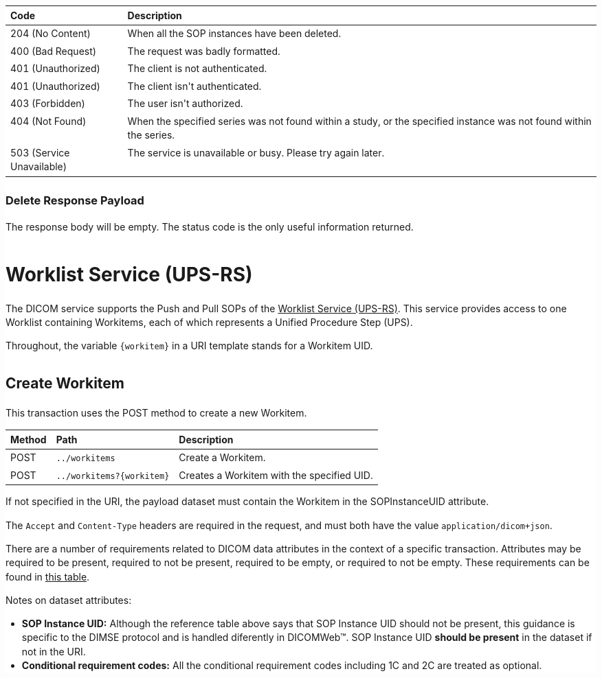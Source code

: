| Code                         | Description |
| :--------------------------- | :---------- |
| 204 (No Content)             | When all the SOP instances have been deleted. |
| 400 (Bad Request)            | The request was badly formatted. |
| 401 (Unauthorized)           | The client is not authenticated. |
| 401 (Unauthorized)           | The client isn't authenticated. |
| 403 (Forbidden)              | The user isn't authorized. |
| 404 (Not Found)              | When the specified series was not found within a study, or the specified instance was not found within the series. |
| 503 (Service Unavailable)    | The service is unavailable or busy. Please try again later. |

### Delete Response Payload

The response body will be empty. The status code is the only useful information returned.

# Worklist Service (UPS-RS)

The DICOM service supports the Push and Pull SOPs of the [Worklist Service (UPS-RS)](https://dicom.nema.org/medical/dicom/current/output/html/part18.html#chapter_11). This service provides access to one Worklist containing Workitems, each of which represents a Unified Procedure Step (UPS).

Throughout, the variable `{workitem}` in a URI template stands for a Workitem UID.

## Create Workitem

This transaction uses the POST method to create a new Workitem.

| Method | Path               | Description |
| :----- | :----------------- | :---------- |
| POST   | `../workitems`         | Create a Workitem. |
| POST   | `../workitems?{workitem}` | Creates a Workitem with the specified UID. |


If not specified in the URI, the payload dataset must contain the Workitem in the SOPInstanceUID attribute.

The `Accept` and `Content-Type` headers are required in the request, and must both have the value `application/dicom+json`.

There are a number of requirements related to DICOM data attributes in the context of a specific transaction. Attributes may be
required to be present, required to not be present, required to be empty, or required to not be empty. These requirements can be
found in [this table](https://dicom.nema.org/medical/dicom/current/output/html/part04.html#table_CC.2.5-3).

Notes on dataset attributes:
- **SOP Instance UID:** Although the reference table above says that SOP Instance UID should not be present, this guidance is specific to the DIMSE protocol and is
handled diferently in DICOMWeb&trade;. SOP Instance UID **should be present** in the dataset if not in the URI.
- **Conditional requirement codes:** All the conditional requirement codes including 1C and 2C are treated as optional.
